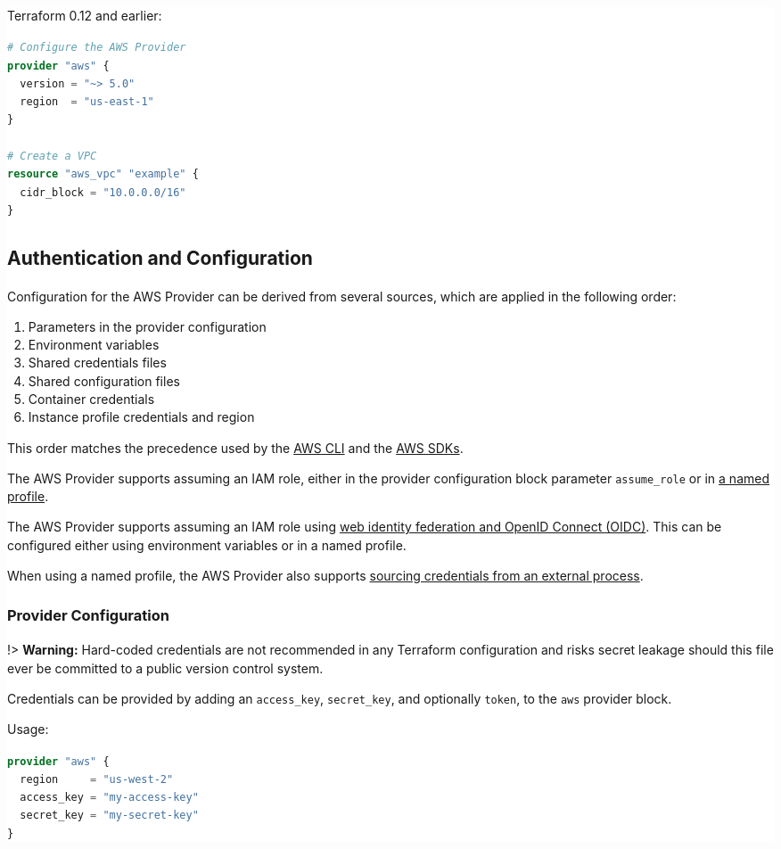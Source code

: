 Terraform 0.12 and earlier:

```terraform
# Configure the AWS Provider
provider "aws" {
  version = "~> 5.0"
  region  = "us-east-1"
}

# Create a VPC
resource "aws_vpc" "example" {
  cidr_block = "10.0.0.0/16"
}
```

## Authentication and Configuration

Configuration for the AWS Provider can be derived from several sources,
which are applied in the following order:

1. Parameters in the provider configuration
1. Environment variables
1. Shared credentials files
1. Shared configuration files
1. Container credentials
1. Instance profile credentials and region

This order matches the precedence used by the
[AWS CLI](https://docs.aws.amazon.com/cli/latest/userguide/cli-configure-quickstart.html#cli-configure-quickstart-precedence)
and the [AWS SDKs](https://aws.amazon.com/tools/).

The AWS Provider supports assuming an IAM role, either in
the provider configuration block parameter `assume_role`
or in [a named profile](https://docs.aws.amazon.com/cli/latest/userguide/cli-configure-role.html).

The AWS Provider supports assuming an IAM role using [web identity federation and OpenID Connect (OIDC)](https://docs.aws.amazon.com/cli/latest/userguide/cli-configure-role.html#cli-configure-role-oidc).
This can be configured either using environment variables or in a named profile.

When using a named profile, the AWS Provider also supports [sourcing credentials from an external process](https://docs.aws.amazon.com/cli/latest/userguide/cli-configure-sourcing-external.html).

### Provider Configuration

!> **Warning:** Hard-coded credentials are not recommended in any Terraform
configuration and risks secret leakage should this file ever be committed to a
public version control system.

Credentials can be provided by adding an `access_key`, `secret_key`, and optionally `token`, to the `aws` provider block.

Usage:

```terraform
provider "aws" {
  region     = "us-west-2"
  access_key = "my-access-key"
  secret_key = "my-secret-key"
}
```
